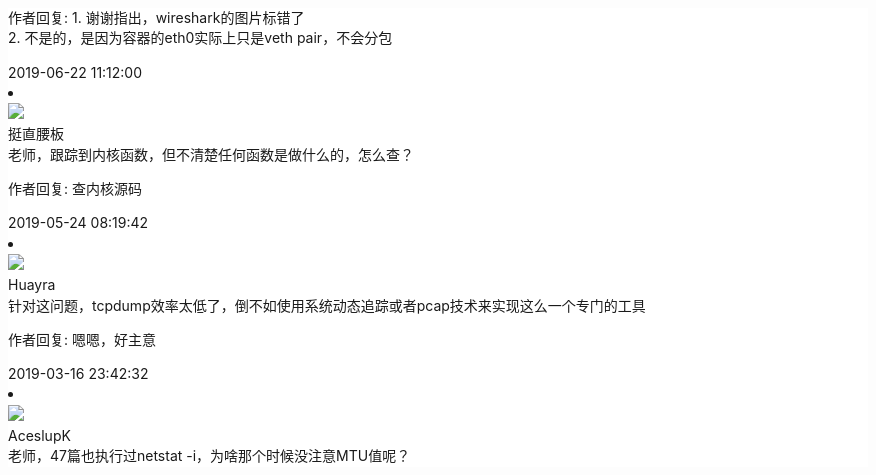   <div class="_10o3OAxT_0">
    <p class="_3KxQPN3V_0">作者回复: 1. 谢谢指出，wireshark的图片标错了<br>2. 不是的，是因为容器的eth0实际上只是veth pair，不会分包</p>
  </div>
  <div class="_3klNVc4Z_0">
    <div class="_3Hkula0k_0">2019-06-22 11:12:00</div>
  </div>
</div>
</div>
</li>
<li>
<div class="_2sjJGcOH_0"><img src="https://static001.geekbang.org/account/avatar/00/11/fb/1d/12c7c021.jpg"
  class="_3FLYR4bF_0">
<div class="_36ChpWj4_0">
  <div class="_2zFoi7sd_0"><span>挺直腰板</span>
  </div>
  <div class="_2_QraFYR_0">老师，跟踪到内核函数，但不清楚任何函数是做什么的，怎么查？</div>
  <div class="_10o3OAxT_0">
    <p class="_3KxQPN3V_0">作者回复: 查内核源码</p>
  </div>
  <div class="_3klNVc4Z_0">
    <div class="_3Hkula0k_0">2019-05-24 08:19:42</div>
  </div>
</div>
</div>
</li>
<li>
<div class="_2sjJGcOH_0"><img src="https://static001.geekbang.org/account/avatar/00/0f/bd/ac/c9154dfe.jpg"
  class="_3FLYR4bF_0">
<div class="_36ChpWj4_0">
  <div class="_2zFoi7sd_0"><span>Huayra</span>
  </div>
  <div class="_2_QraFYR_0">针对这问题，tcpdump效率太低了，倒不如使用系统动态追踪或者pcap技术来实现这么一个专门的工具</div>
  <div class="_10o3OAxT_0">
    <p class="_3KxQPN3V_0">作者回复: 嗯嗯，好主意</p>
  </div>
  <div class="_3klNVc4Z_0">
    <div class="_3Hkula0k_0">2019-03-16 23:42:32</div>
  </div>
</div>
</div>
</li>
<li>
<div class="_2sjJGcOH_0"><img src="https://static001.geekbang.org/account/avatar/00/13/99/7a/558666a5.jpg"
  class="_3FLYR4bF_0">
<div class="_36ChpWj4_0">
  <div class="_2zFoi7sd_0"><span>AceslupK</span>
  </div>
  <div class="_2_QraFYR_0">老师，47篇也执行过netstat -i，为啥那个时候没注意MTU值呢？</div>
  <div class="_10o3OAxT_0">
    